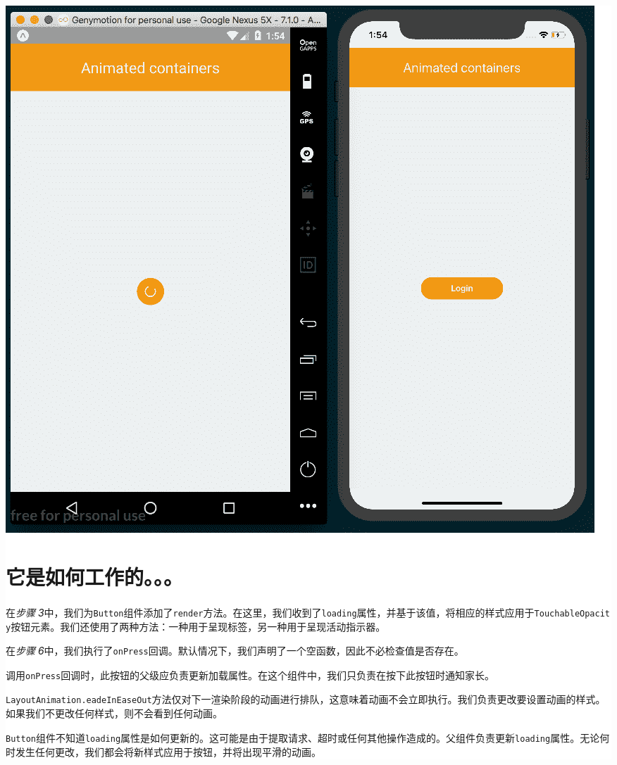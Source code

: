 ![](img/4be877c5-963e-4b57-9685-a03b35244a4c.png)

# 它是如何工作的。。。

在*步骤 3*中，我们为`Button`组件添加了`render`方法。在这里，我们收到了`loading`属性，并基于该值，将相应的样式应用于`TouchableOpacity`按钮元素。我们还使用了两种方法：一种用于呈现标签，另一种用于呈现活动指示器。

在*步骤 6*中，我们执行了`onPress`回调。默认情况下，我们声明了一个空函数，因此不必检查值是否存在。

调用`onPress`回调时，此按钮的父级应负责更新加载属性。在这个组件中，我们只负责在按下此按钮时通知家长。

`LayoutAnimation.eadeInEaseOut`方法仅对下一渲染阶段的动画进行排队，这意味着动画不会立即执行。我们负责更改要设置动画的样式。如果我们不更改任何样式，则不会看到任何动画。

`Button`组件不知道`loading`属性是如何更新的。这可能是由于提取请求、超时或任何其他操作造成的。父组件负责更新`loading`属性。无论何时发生任何更改，我们都会将新样式应用于按钮，并将出现平滑的动画。

